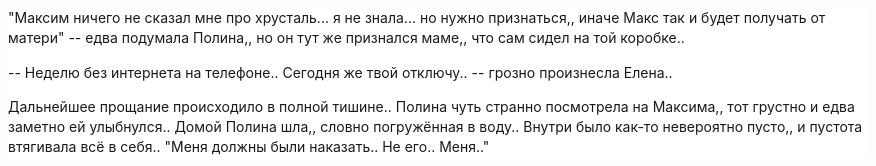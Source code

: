 "Максим ничего не сказал мне про хрусталь... я не знала... но нужно признаться,, иначе Макс так и будет получать от матери" -- едва подумала Полина,, но он тут же признался маме,, что сам сидел на той коробке..

-- Неделю без интернета на телефоне.. Сегодня же твой отключу.. -- грозно произнесла Елена..

Дальнейшее прощание происходило в полной тишине.. Полина чуть странно посмотрела на Максима,, тот грустно и едва заметно ей улыбнулся.. Домой Полина шла,, словно погружённая в воду.. Внутри было как-то невероятно пусто,, и пустота втягивала всё в себя.. "Меня должны были наказать.. Не его.. Меня.."